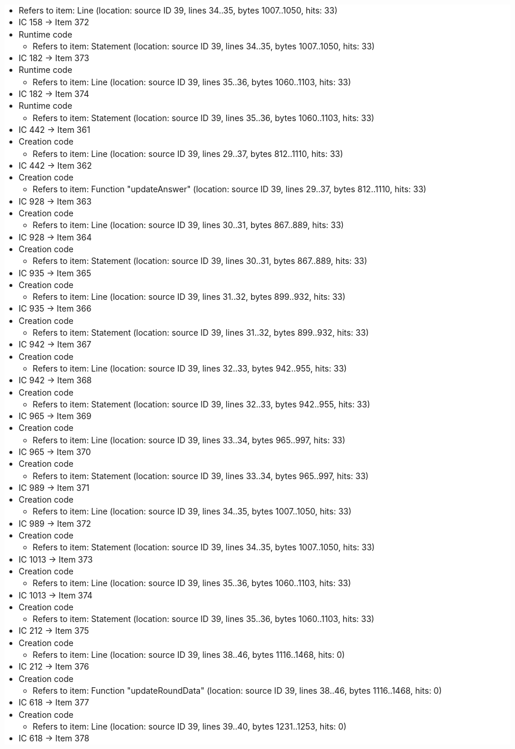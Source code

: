   - Refers to item: Line (location: source ID 39, lines 34..35, bytes 1007..1050, hits: 33)
- IC 158 -> Item 372
- Runtime code
  - Refers to item: Statement (location: source ID 39, lines 34..35, bytes 1007..1050, hits: 33)
- IC 182 -> Item 373
- Runtime code
  - Refers to item: Line (location: source ID 39, lines 35..36, bytes 1060..1103, hits: 33)
- IC 182 -> Item 374
- Runtime code
  - Refers to item: Statement (location: source ID 39, lines 35..36, bytes 1060..1103, hits: 33)
- IC 442 -> Item 361
- Creation code
  - Refers to item: Line (location: source ID 39, lines 29..37, bytes 812..1110, hits: 33)
- IC 442 -> Item 362
- Creation code
  - Refers to item: Function "updateAnswer" (location: source ID 39, lines 29..37, bytes 812..1110, hits: 33)
- IC 928 -> Item 363
- Creation code
  - Refers to item: Line (location: source ID 39, lines 30..31, bytes 867..889, hits: 33)
- IC 928 -> Item 364
- Creation code
  - Refers to item: Statement (location: source ID 39, lines 30..31, bytes 867..889, hits: 33)
- IC 935 -> Item 365
- Creation code
  - Refers to item: Line (location: source ID 39, lines 31..32, bytes 899..932, hits: 33)
- IC 935 -> Item 366
- Creation code
  - Refers to item: Statement (location: source ID 39, lines 31..32, bytes 899..932, hits: 33)
- IC 942 -> Item 367
- Creation code
  - Refers to item: Line (location: source ID 39, lines 32..33, bytes 942..955, hits: 33)
- IC 942 -> Item 368
- Creation code
  - Refers to item: Statement (location: source ID 39, lines 32..33, bytes 942..955, hits: 33)
- IC 965 -> Item 369
- Creation code
  - Refers to item: Line (location: source ID 39, lines 33..34, bytes 965..997, hits: 33)
- IC 965 -> Item 370
- Creation code
  - Refers to item: Statement (location: source ID 39, lines 33..34, bytes 965..997, hits: 33)
- IC 989 -> Item 371
- Creation code
  - Refers to item: Line (location: source ID 39, lines 34..35, bytes 1007..1050, hits: 33)
- IC 989 -> Item 372
- Creation code
  - Refers to item: Statement (location: source ID 39, lines 34..35, bytes 1007..1050, hits: 33)
- IC 1013 -> Item 373
- Creation code
  - Refers to item: Line (location: source ID 39, lines 35..36, bytes 1060..1103, hits: 33)
- IC 1013 -> Item 374
- Creation code
  - Refers to item: Statement (location: source ID 39, lines 35..36, bytes 1060..1103, hits: 33)
- IC 212 -> Item 375
- Creation code
  - Refers to item: Line (location: source ID 39, lines 38..46, bytes 1116..1468, hits: 0)
- IC 212 -> Item 376
- Creation code
  - Refers to item: Function "updateRoundData" (location: source ID 39, lines 38..46, bytes 1116..1468, hits: 0)
- IC 618 -> Item 377
- Creation code
  - Refers to item: Line (location: source ID 39, lines 39..40, bytes 1231..1253, hits: 0)
- IC 618 -> Item 378